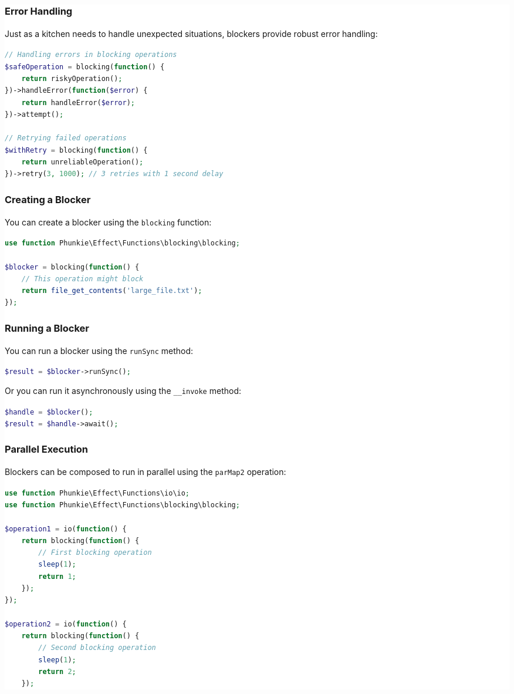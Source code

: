 ### Error Handling

Just as a kitchen needs to handle unexpected situations, blockers provide robust error handling:

```php
// Handling errors in blocking operations
$safeOperation = blocking(function() {
    return riskyOperation();
})->handleError(function($error) {
    return handleError($error);
})->attempt();

// Retrying failed operations
$withRetry = blocking(function() {
    return unreliableOperation();
})->retry(3, 1000); // 3 retries with 1 second delay
```

### Creating a Blocker

You can create a blocker using the `blocking` function:

```php
use function Phunkie\Effect\Functions\blocking\blocking;

$blocker = blocking(function() {
    // This operation might block
    return file_get_contents('large_file.txt');
});
```

### Running a Blocker

You can run a blocker using the `runSync` method:

```php
$result = $blocker->runSync();
```

Or you can run it asynchronously using the `__invoke` method:

```php
$handle = $blocker();
$result = $handle->await();
```

### Parallel Execution

Blockers can be composed to run in parallel using the `parMap2` operation:

```php
use function Phunkie\Effect\Functions\io\io;
use function Phunkie\Effect\Functions\blocking\blocking;

$operation1 = io(function() {
    return blocking(function() {
        // First blocking operation
        sleep(1);
        return 1;
    });
});

$operation2 = io(function() {
    return blocking(function() {
        // Second blocking operation
        sleep(1);
        return 2;
    });
```